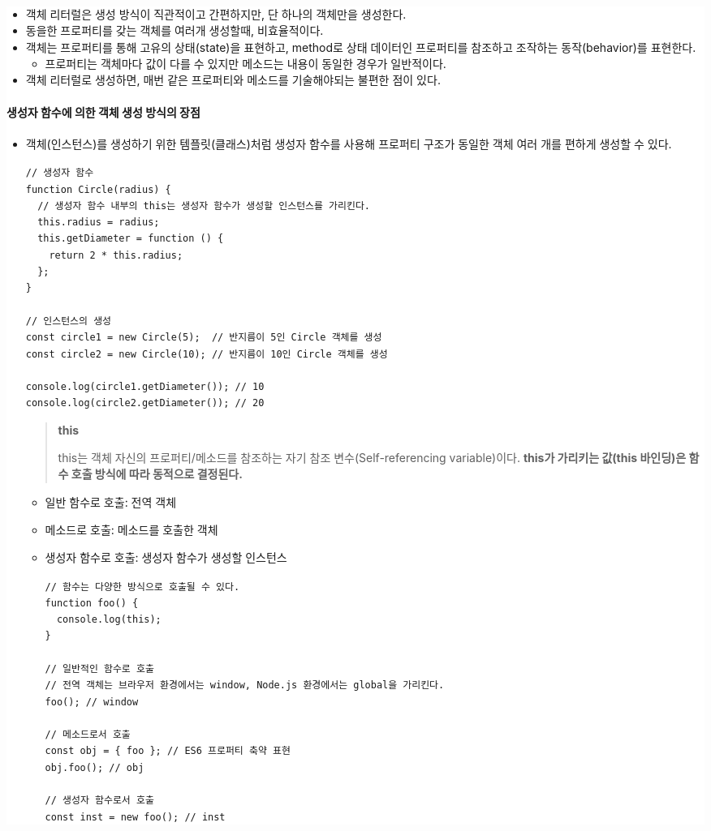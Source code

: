 * 객체 리터럴은 생성 방식이 직관적이고 간편하지만, 단 하나의 객체만을 생성한다.
* 동을한 프로퍼티를 갖는 객체를 여러개 생성할때, 비효율적이다.
* 객체는 프로퍼티를 통해 고유의 상태(state)을 표현하고, method로 상태 데이터인 프로퍼티를 참조하고 조작하는 동작(behavior)를 표현한다.
  * 프로퍼티는 객체마다 값이 다를 수 있지만 메소드는 내용이 동일한 경우가 일반적이다.
* 객체 리터럴로 생성하면, 매번 같은 프로퍼티와 메소드를 기술해야되는 불편한 점이 있다.



#### 생성자 함수에 의한 객체 생성 방식의 장점

* 객체(인스턴스)를 생성하기 위한 템플릿(클래스)처럼 생성자 함수를 사용해 프로퍼티 구조가 동일한 객체 여러 개를 편하게 생성할 수 있다.

  ```
  // 생성자 함수
  function Circle(radius) {
    // 생성자 함수 내부의 this는 생성자 함수가 생성할 인스턴스를 가리킨다.
    this.radius = radius;
    this.getDiameter = function () {
      return 2 * this.radius;
    };
  }
  
  // 인스턴스의 생성
  const circle1 = new Circle(5);  // 반지름이 5인 Circle 객체를 생성
  const circle2 = new Circle(10); // 반지름이 10인 Circle 객체를 생성
  
  console.log(circle1.getDiameter()); // 10
  console.log(circle2.getDiameter()); // 20
  ```

  > **this**
  >
  > this는 객체 자신의 프로퍼티/메소드를 참조하는 자기 참조 변수(Self-referencing variable)이다. **this가 가리키는 값(this 바인딩)은 함수 호출 방식에 따라 동적으로 결정된다.**

  * 일반 함수로 호출: 전역 객체

  * 메소드로 호출: 메소드를 호출한 객체

  * 생성자 함수로 호출: 생성자 함수가 생성할 인스턴스

    ```
    // 함수는 다양한 방식으로 호출될 수 있다.
    function foo() {
      console.log(this);
    }
    
    // 일반적인 함수로 호출
    // 전역 객체는 브라우저 환경에서는 window, Node.js 환경에서는 global을 가리킨다.
    foo(); // window
    
    // 메소드로서 호출
    const obj = { foo }; // ES6 프로퍼티 축약 표현
    obj.foo(); // obj
    
    // 생성자 함수로서 호출
    const inst = new foo(); // inst
    ```
